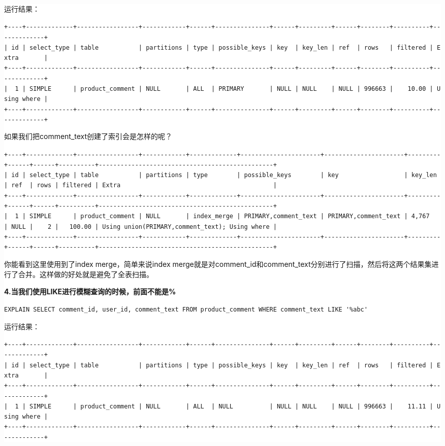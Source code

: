 运行结果：

```
+----+-------------+-----------------+------------+------+---------------+------+---------+------+--------+----------+-------------+
| id | select_type | table           | partitions | type | possible_keys | key  | key_len | ref  | rows   | filtered | Extra       |
+----+-------------+-----------------+------------+------+---------------+------+---------+------+--------+----------+-------------+
|  1 | SIMPLE      | product_comment | NULL       | ALL  | PRIMARY       | NULL | NULL    | NULL | 996663 |    10.00 | Using where |
+----+-------------+-----------------+------------+------+---------------+------+---------+------+--------+----------+-------------+

```

如果我们把comment\_text创建了索引会是怎样的呢？

```
+----+-------------+-----------------+------------+-------------+----------------------+----------------------+---------+------+------+----------+------------------------------------------------+
| id | select_type | table           | partitions | type        | possible_keys        | key                  | key_len | ref  | rows | filtered | Extra                                          |
+----+-------------+-----------------+------------+-------------+----------------------+----------------------+---------+------+------+----------+------------------------------------------------+
|  1 | SIMPLE      | product_comment | NULL       | index_merge | PRIMARY,comment_text | PRIMARY,comment_text | 4,767   | NULL |    2 |   100.00 | Using union(PRIMARY,comment_text); Using where |
+----+-------------+-----------------+------------+-------------+----------------------+----------------------+---------+------+------+----------+------------------------------------------------+

```

你能看到这里使用到了index merge，简单来说index merge就是对comment\_id和comment\_text分别进行了扫描，然后将这两个结果集进行了合并。这样做的好处就是避免了全表扫描。

**4.当我们使用LIKE进行模糊查询的时候，前面不能是%**

```
EXPLAIN SELECT comment_id, user_id, comment_text FROM product_comment WHERE comment_text LIKE '%abc'

```

运行结果：

```
+----+-------------+-----------------+------------+------+---------------+------+---------+------+--------+----------+-------------+
| id | select_type | table           | partitions | type | possible_keys | key  | key_len | ref  | rows   | filtered | Extra       |
+----+-------------+-----------------+------------+------+---------------+------+---------+------+--------+----------+-------------+
|  1 | SIMPLE      | product_comment | NULL       | ALL  | NULL          | NULL | NULL    | NULL | 996663 |    11.11 | Using where |
+----+-------------+-----------------+------------+------+---------------+------+---------+------+--------+----------+-------------+

```
